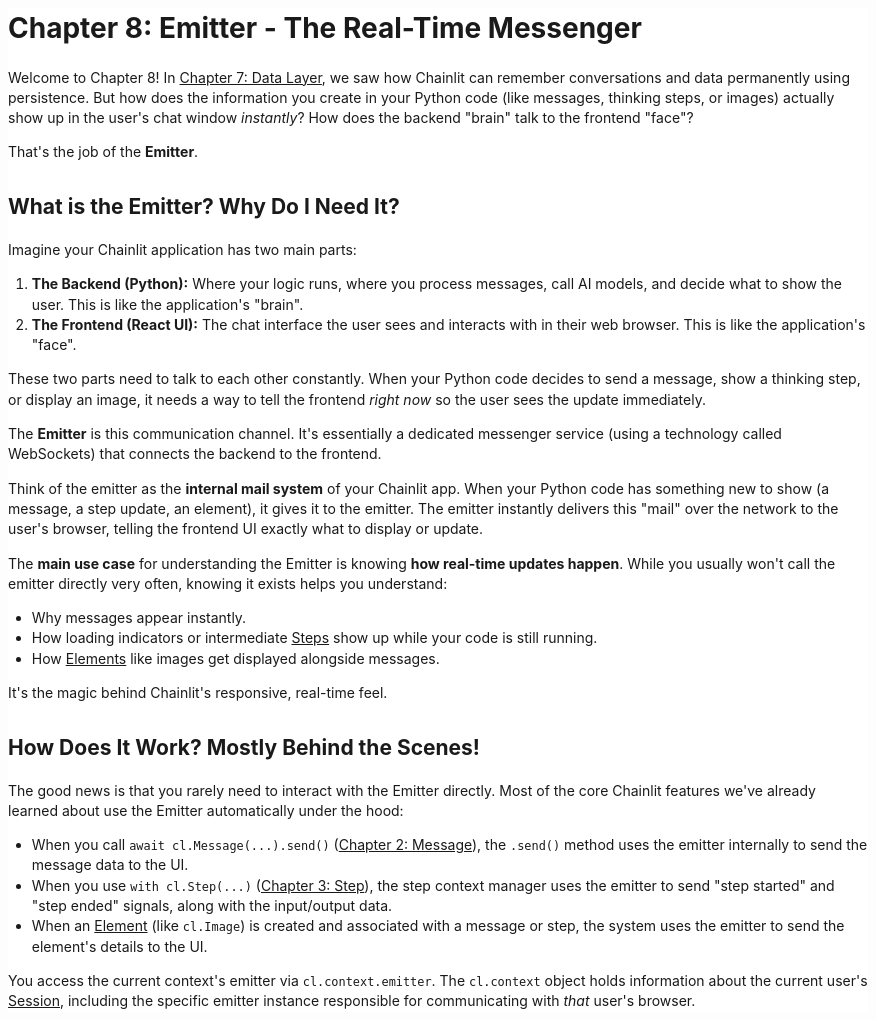 # Chapter 8: Emitter - The Real-Time Messenger

Welcome to Chapter 8! In [Chapter 7: Data Layer](07_data_layer.md), we saw how Chainlit can remember conversations and data permanently using persistence. But how does the information you create in your Python code (like messages, thinking steps, or images) actually show up in the user's chat window *instantly*? How does the backend "brain" talk to the frontend "face"?

That's the job of the **Emitter**.

## What is the Emitter? Why Do I Need It?

Imagine your Chainlit application has two main parts:

1.  **The Backend (Python):** Where your logic runs, where you process messages, call AI models, and decide what to show the user. This is like the application's "brain".
2.  **The Frontend (React UI):** The chat interface the user sees and interacts with in their web browser. This is like the application's "face".

These two parts need to talk to each other constantly. When your Python code decides to send a message, show a thinking step, or display an image, it needs a way to tell the frontend *right now* so the user sees the update immediately.

The **Emitter** is this communication channel. It's essentially a dedicated messenger service (using a technology called WebSockets) that connects the backend to the frontend.

Think of the emitter as the **internal mail system** of your Chainlit app. When your Python code has something new to show (a message, a step update, an element), it gives it to the emitter. The emitter instantly delivers this "mail" over the network to the user's browser, telling the frontend UI exactly what to display or update.

The **main use case** for understanding the Emitter is knowing **how real-time updates happen**. While you usually won't call the emitter directly very often, knowing it exists helps you understand:
*   Why messages appear instantly.
*   How loading indicators or intermediate [Steps](03_step.md) show up while your code is still running.
*   How [Elements](04_element.md) like images get displayed alongside messages.

It's the magic behind Chainlit's responsive, real-time feel.

## How Does It Work? Mostly Behind the Scenes!

The good news is that you rarely need to interact with the Emitter directly. Most of the core Chainlit features we've already learned about use the Emitter automatically under the hood:

*   When you call `await cl.Message(...).send()` ([Chapter 2: Message](02_message.md)), the `.send()` method uses the emitter internally to send the message data to the UI.
*   When you use `with cl.Step(...)` ([Chapter 3: Step](03_step.md)), the step context manager uses the emitter to send "step started" and "step ended" signals, along with the input/output data.
*   When an [Element](04_element.md) (like `cl.Image`) is created and associated with a message or step, the system uses the emitter to send the element's details to the UI.

You access the current context's emitter via `cl.context.emitter`. The `cl.context` object holds information about the current user's [Session](06_session_management.md), including the specific emitter instance responsible for communicating with *that* user's browser.
